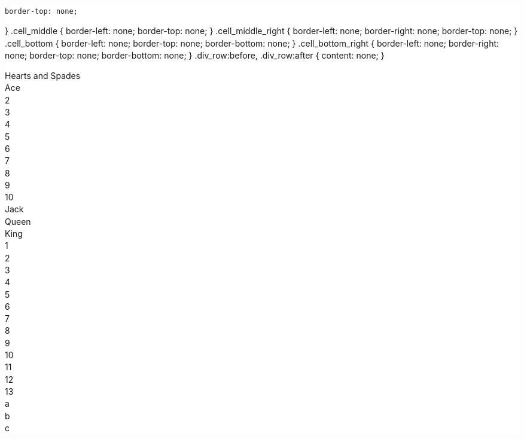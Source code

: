     border-top: none;
}
.cell_middle {
    border-left: none;
    border-top: none;
}
.cell_middle_right {
    border-left: none;
    border-right: none;
    border-top: none;
}
.cell_bottom {
    border-left: none;
    border-top: none;
    border-bottom: none;
}
.cell_bottom_right {
    border-left: none;
    border-right: none;
    border-top: none;
    border-bottom: none;
}
.div_row:before, .div_row:after {
    content: none;
}
</style>
<div class="flex-container">
   <div class='div_table left_div_table'>
      <div class='div_heading'><div class='cell cell_heading'>Hearts and Spades</div></div>
      <div class='div_table'>
	 <div class='div_heading'>
	    <div class='cell cell_middle'>Ace</div>
	    <div class='cell cell_middle'>2</div>
	    <div class='cell cell_middle'>3</div>
	    <div class='cell cell_middle'>4</div>
	    <div class='cell cell_middle'>5</div>
	    <div class='cell cell_middle'>6</div>
	    <div class='cell cell_middle'>7</div>
	    <div class='cell cell_middle'>8</div>
	    <div class='cell cell_middle'>9</div>
	    <div class='cell cell_middle'>10</div>
	    <div class='cell cell_middle'>Jack</div>
	    <div class='cell cell_middle'>Queen</div>
	    <div class='cell cell_middle_right'>King</div>
	 </div>
	 <div class='div_row'>
	    <div class='cell cell_middle'>1</div>
	    <div class='cell cell_middle'>2</div>
	    <div class='cell cell_middle'>3</div>
	    <div class='cell cell_middle'>4</div>
	    <div class='cell cell_middle'>5</div>
	    <div class='cell cell_middle'>6</div>
	    <div class='cell cell_middle'>7</div>
	    <div class='cell cell_middle'>8</div>
	    <div class='cell cell_middle'>9</div>
	    <div class='cell cell_middle'>10</div>
	    <div class='cell cell_middle'>11</div>
	    <div class='cell cell_middle'>12</div>
	    <div class='cell cell_middle_right'>13</div>
	 </div>
	 <div class='div_row'>
	    <div class='cell cell_bottom'>a</div>
	    <div class='cell cell_bottom'>b</div>
	    <div class='cell cell_bottom'>c</div>